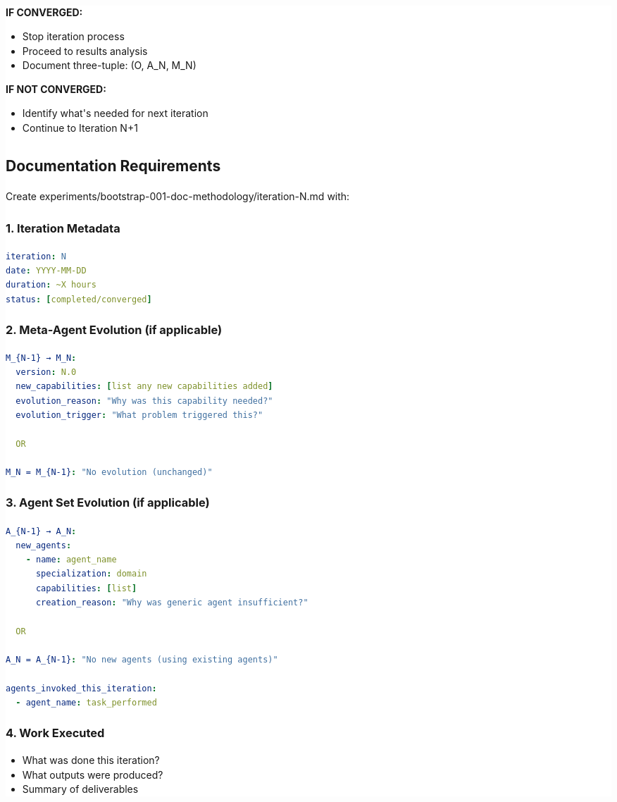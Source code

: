**IF CONVERGED:**
- Stop iteration process
- Proceed to results analysis
- Document three-tuple: (O, A_N, M_N)

**IF NOT CONVERGED:**
- Identify what's needed for next iteration
- Continue to Iteration N+1

## Documentation Requirements

Create experiments/bootstrap-001-doc-methodology/iteration-N.md with:

### 1. Iteration Metadata
```yaml
iteration: N
date: YYYY-MM-DD
duration: ~X hours
status: [completed/converged]
```

### 2. Meta-Agent Evolution (if applicable)
```yaml
M_{N-1} → M_N:
  version: N.0
  new_capabilities: [list any new capabilities added]
  evolution_reason: "Why was this capability needed?"
  evolution_trigger: "What problem triggered this?"

  OR

M_N = M_{N-1}: "No evolution (unchanged)"
```

### 3. Agent Set Evolution (if applicable)
```yaml
A_{N-1} → A_N:
  new_agents:
    - name: agent_name
      specialization: domain
      capabilities: [list]
      creation_reason: "Why was generic agent insufficient?"

  OR

A_N = A_{N-1}: "No new agents (using existing agents)"

agents_invoked_this_iteration:
  - agent_name: task_performed
```

### 4. Work Executed
- What was done this iteration?
- What outputs were produced?
- Summary of deliverables
